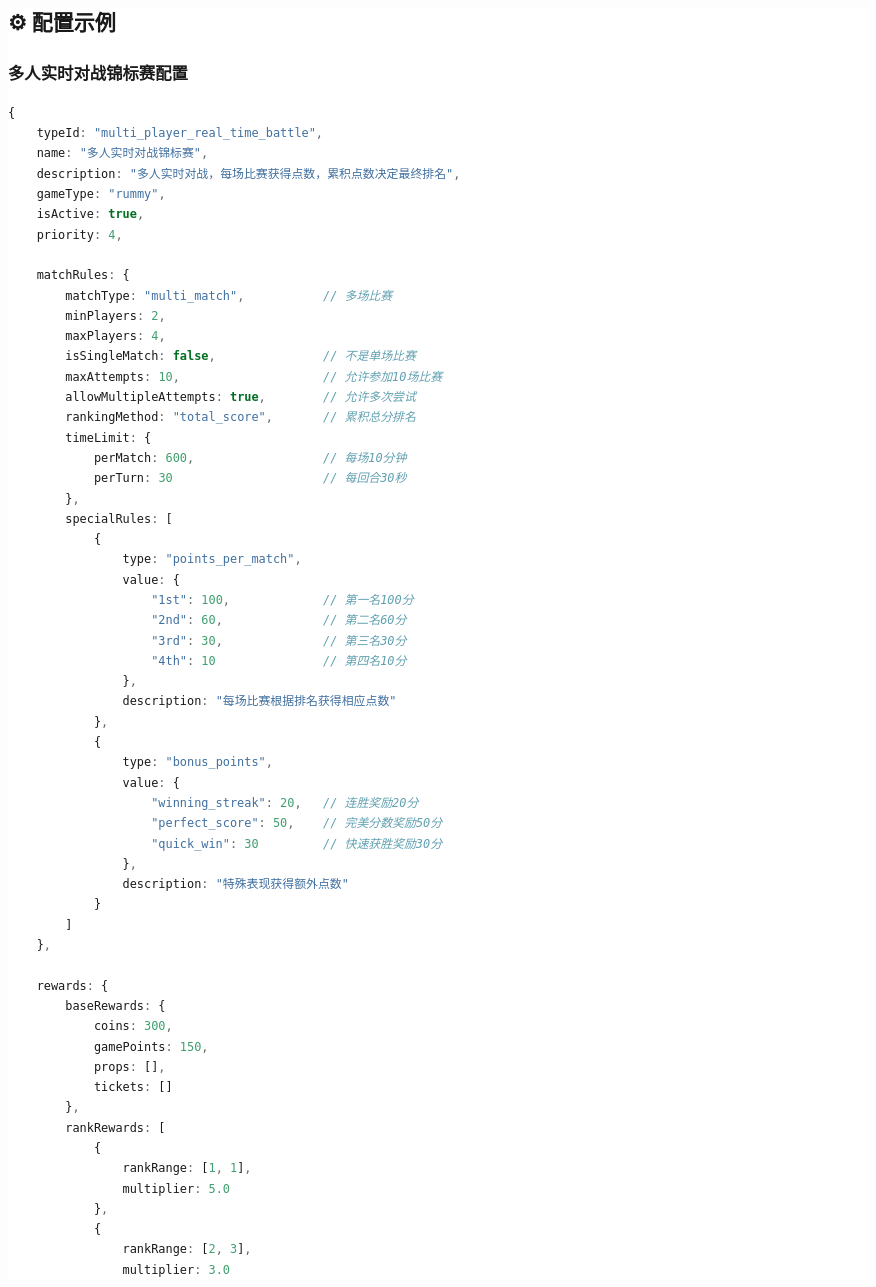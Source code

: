 ## ⚙️ 配置示例

### 多人实时对战锦标赛配置
```typescript
{
    typeId: "multi_player_real_time_battle",
    name: "多人实时对战锦标赛",
    description: "多人实时对战，每场比赛获得点数，累积点数决定最终排名",
    gameType: "rummy",
    isActive: true,
    priority: 4,

    matchRules: {
        matchType: "multi_match",           // 多场比赛
        minPlayers: 2,
        maxPlayers: 4,
        isSingleMatch: false,               // 不是单场比赛
        maxAttempts: 10,                    // 允许参加10场比赛
        allowMultipleAttempts: true,        // 允许多次尝试
        rankingMethod: "total_score",       // 累积总分排名
        timeLimit: {
            perMatch: 600,                  // 每场10分钟
            perTurn: 30                     // 每回合30秒
        },
        specialRules: [
            {
                type: "points_per_match",
                value: {
                    "1st": 100,             // 第一名100分
                    "2nd": 60,              // 第二名60分
                    "3rd": 30,              // 第三名30分
                    "4th": 10               // 第四名10分
                },
                description: "每场比赛根据排名获得相应点数"
            },
            {
                type: "bonus_points",
                value: {
                    "winning_streak": 20,   // 连胜奖励20分
                    "perfect_score": 50,    // 完美分数奖励50分
                    "quick_win": 30         // 快速获胜奖励30分
                },
                description: "特殊表现获得额外点数"
            }
        ]
    },

    rewards: {
        baseRewards: {
            coins: 300,
            gamePoints: 150,
            props: [],
            tickets: []
        },
        rankRewards: [
            {
                rankRange: [1, 1],
                multiplier: 5.0
            },
            {
                rankRange: [2, 3],
                multiplier: 3.0
```